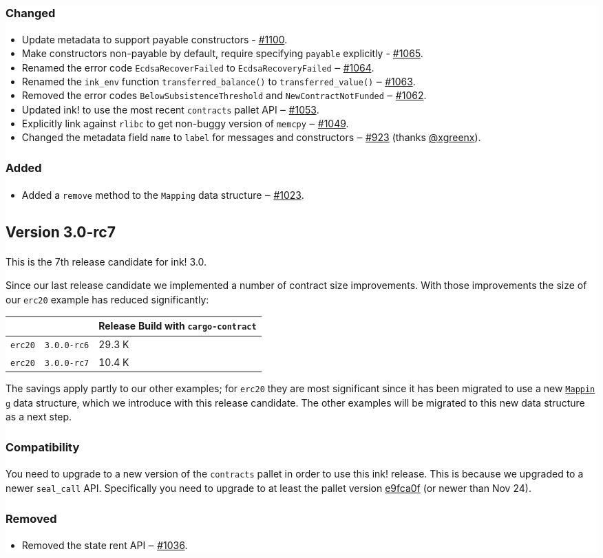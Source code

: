 ### Changed
- Update metadata to support payable constructors - [#1100](https://github.com/use-ink/ink/pull/1100).
- Make constructors non-payable by default, require specifying `payable` explicitly - [#1065](https://github.com/use-ink/ink/pull/1065).
- Renamed the error code `EcdsaRecoverFailed` to `EcdsaRecoveryFailed` ‒ [#1064](https://github.com/use-ink/ink/pull/1064).
- Renamed the `ink_env` function `transferred_balance()` to `transferred_value()` ‒ [#1063](https://github.com/use-ink/ink/pull/1063).
- Removed the error codes `BelowSubsistenceThreshold` and `NewContractNotFunded` ‒ [#1062](https://github.com/use-ink/ink/pull/1062).
- Updated ink! to use the most recent `contracts` pallet API ‒ [#1053](https://github.com/use-ink/ink/pull/1053).
- Explicitly link against `rlibc` to get non-buggy version of `memcpy` ‒ [#1049](https://github.com/use-ink/ink/pull/1049).
- Changed the metadata field `name` to `label` for messages and constructors ‒ [#923](https://github.com/use-ink/ink/pull/923) (thanks [@xgreenx](https://github.com/xgreenx)).

### Added
- Added a `remove` method to the `Mapping` data structure ‒ [#1023](https://github.com/use-ink/ink/pull/1023).

## Version 3.0-rc7

This is the 7th release candidate for ink! 3.0.

Since our last release candidate we implemented a number of contract size improvements.
With those improvements the size of our `erc20` example has reduced significantly:

|         |             | Release Build with `cargo-contract` |
| :------ | :---------- | :---------------------------------- |
| `erc20` | `3.0.0-rc6` | 29.3 K                              |
| `erc20` | `3.0.0-rc7` | 10.4 K                              |

The savings apply partly to our other examples; for `erc20` they are most
significant since it has been migrated to use a new [`Mapping`](https://use-ink.github.io/ink/ink_storage/lazy/struct.Mapping.html)
data structure, which we introduce with this release candidate.
The other examples will be migrated to this new data structure as a next step.

### Compatibility

You need to upgrade to a new version of the `contracts` pallet in order to use
this ink! release. This is because we upgraded to a newer `seal_call` API.
Specifically you need to upgrade to at least the pallet version
[e9fca0f](https://github.com/paritytech/substrate/commit/e9fca0f4d7a65998206f29baf0133a7931452104)
(or newer than Nov 24).

### Removed
- Removed the state rent API ‒ [#1036](https://github.com/use-ink/ink/pull/1036).
